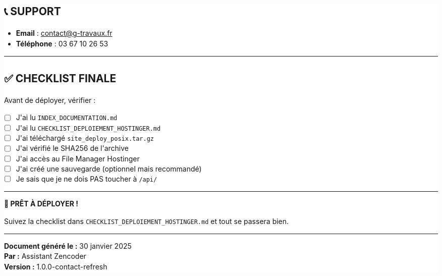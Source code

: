 
## 📞 SUPPORT

- **Email** : contact@g-travaux.fr
- **Téléphone** : 03 67 10 26 53

---

## ✅ CHECKLIST FINALE

Avant de déployer, vérifier :

- [ ] J'ai lu `INDEX_DOCUMENTATION.md`
- [ ] J'ai lu `CHECKLIST_DEPLOIEMENT_HOSTINGER.md`
- [ ] J'ai téléchargé `site_deploy_posix.tar.gz`
- [ ] J'ai vérifié le SHA256 de l'archive
- [ ] J'ai accès au File Manager Hostinger
- [ ] J'ai créé une sauvegarde (optionnel mais recommandé)
- [ ] Je sais que je ne dois PAS toucher à `/api/`

---

**🎉 PRÊT À DÉPLOYER !**

Suivez la checklist dans `CHECKLIST_DEPLOIEMENT_HOSTINGER.md` et tout se passera bien.

---

**Document généré le :** 30 janvier 2025  
**Par :** Assistant Zencoder  
**Version :** 1.0.0-contact-refresh
